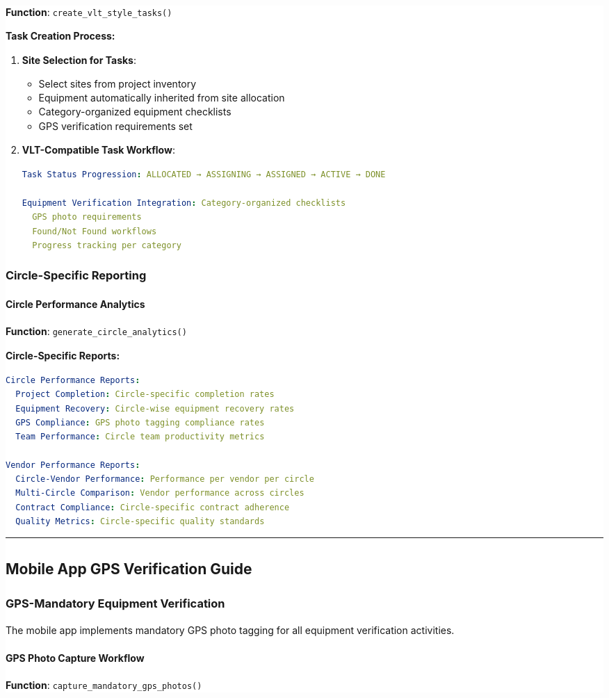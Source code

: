 **Function**: `create_vlt_style_tasks()`

**Task Creation Process:**

1. **Site Selection for Tasks**:

   - Select sites from project inventory
   - Equipment automatically inherited from site allocation
   - Category-organized equipment checklists
   - GPS verification requirements set

2. **VLT-Compatible Task Workflow**:

   ```yaml
   Task Status Progression: ALLOCATED → ASSIGNING → ASSIGNED → ACTIVE → DONE

   Equipment Verification Integration: Category-organized checklists
     GPS photo requirements
     Found/Not Found workflows
     Progress tracking per category
   ```

### Circle-Specific Reporting

#### Circle Performance Analytics

**Function**: `generate_circle_analytics()`

**Circle-Specific Reports:**

```yaml
Circle Performance Reports:
  Project Completion: Circle-specific completion rates
  Equipment Recovery: Circle-wise equipment recovery rates
  GPS Compliance: GPS photo tagging compliance rates
  Team Performance: Circle team productivity metrics

Vendor Performance Reports:
  Circle-Vendor Performance: Performance per vendor per circle
  Multi-Circle Comparison: Vendor performance across circles
  Contract Compliance: Circle-specific contract adherence
  Quality Metrics: Circle-specific quality standards
```

---

## Mobile App GPS Verification Guide

### GPS-Mandatory Equipment Verification

The mobile app implements mandatory GPS photo tagging for all equipment verification activities.

#### GPS Photo Capture Workflow

**Function**: `capture_mandatory_gps_photos()`
